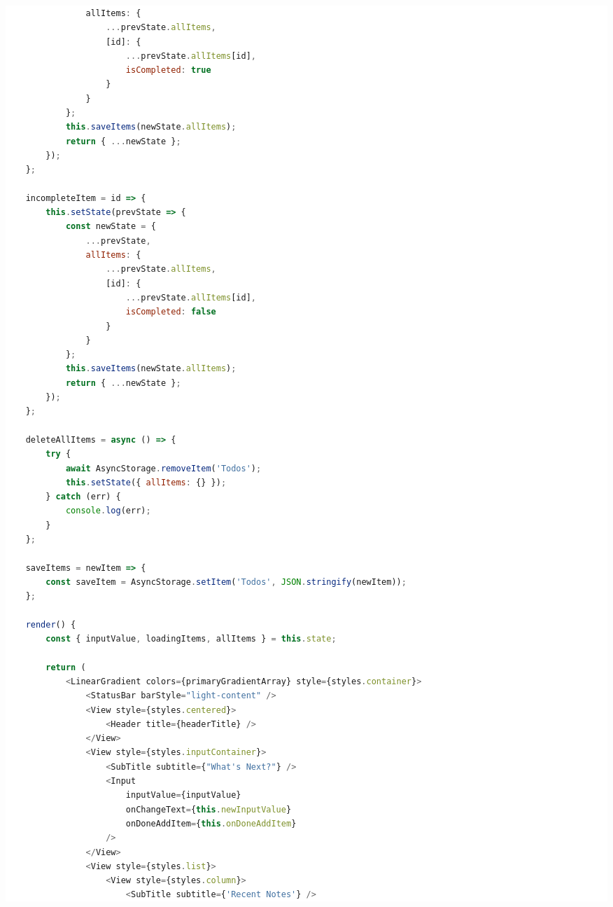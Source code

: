 ```js
				allItems: {
					...prevState.allItems,
					[id]: {
						...prevState.allItems[id],
						isCompleted: true
					}
				}
			};
			this.saveItems(newState.allItems);
			return { ...newState };
		});
	};

	incompleteItem = id => {
		this.setState(prevState => {
			const newState = {
				...prevState,
				allItems: {
					...prevState.allItems,
					[id]: {
						...prevState.allItems[id],
						isCompleted: false
					}
				}
			};
			this.saveItems(newState.allItems);
			return { ...newState };
		});
	};

	deleteAllItems = async () => {
		try {
			await AsyncStorage.removeItem('Todos');
			this.setState({ allItems: {} });
		} catch (err) {
			console.log(err);
		}
	};

	saveItems = newItem => {
		const saveItem = AsyncStorage.setItem('Todos', JSON.stringify(newItem));
	};

	render() {
		const { inputValue, loadingItems, allItems } = this.state;

		return (
			<LinearGradient colors={primaryGradientArray} style={styles.container}>
				<StatusBar barStyle="light-content" />
				<View style={styles.centered}>
					<Header title={headerTitle} />
				</View>
				<View style={styles.inputContainer}>
					<SubTitle subtitle={"What's Next?"} />
					<Input
						inputValue={inputValue}
						onChangeText={this.newInputValue}
						onDoneAddItem={this.onDoneAddItem}
					/>
				</View>
				<View style={styles.list}>
					<View style={styles.column}>
						<SubTitle subtitle={'Recent Notes'} />
```
